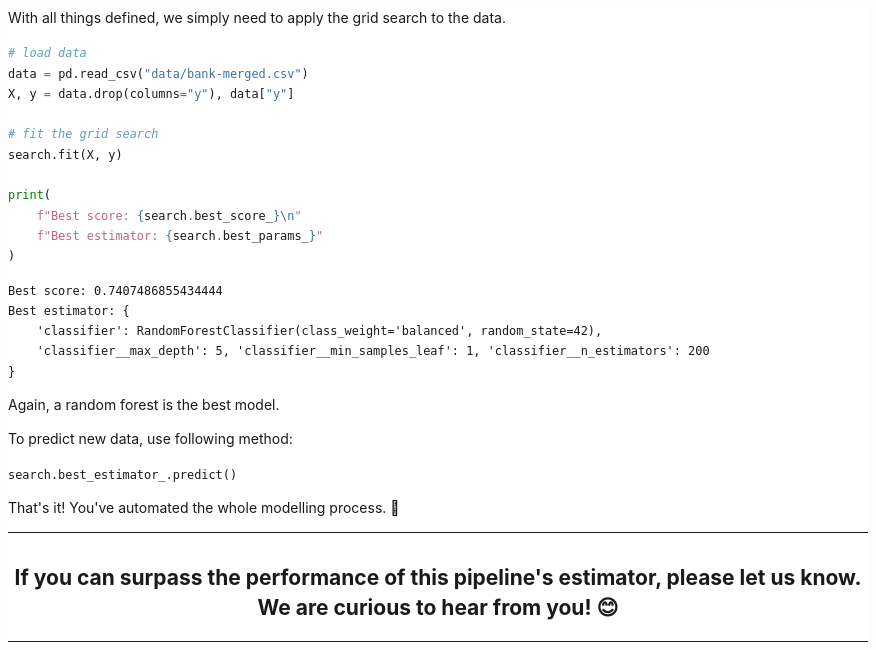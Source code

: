 With all things defined, we simply need to apply the grid search to the data.

```python
# load data
data = pd.read_csv("data/bank-merged.csv")
X, y = data.drop(columns="y"), data["y"]

# fit the grid search
search.fit(X, y)

print(
    f"Best score: {search.best_score_}\n"
    f"Best estimator: {search.best_params_}"
)
```

```title=">>> Output"
Best score: 0.7407486855434444
Best estimator: {
    'classifier': RandomForestClassifier(class_weight='balanced', random_state=42),
    'classifier__max_depth': 5, 'classifier__min_samples_leaf': 1, 'classifier__n_estimators': 200
}
```

Again, a random forest is the best model.

To predict new data, use following method:

```python
search.best_estimator_.predict()
```

That's it! You've automated the whole modelling process. :tada:

---

<div style="text-align: center">

<h2>
    If you can surpass the performance of this pipeline's estimator, 
    please let us know. We are curious to hear from you! 😊
</h2>

</div>

---
